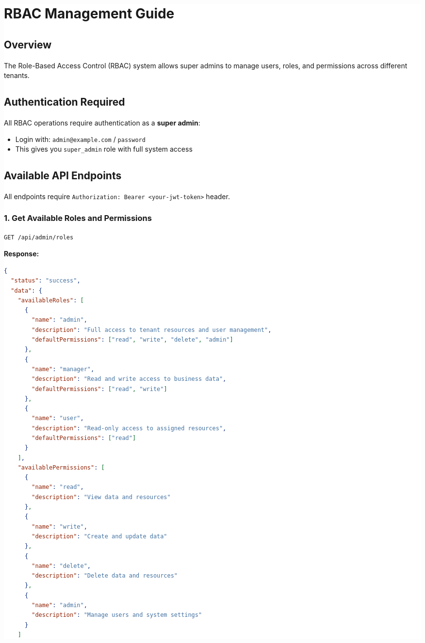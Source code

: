 # RBAC Management Guide

## Overview

The Role-Based Access Control (RBAC) system allows super admins to manage users, roles, and permissions across different tenants.

## Authentication Required

All RBAC operations require authentication as a **super admin**:
- Login with: `admin@example.com` / `password`
- This gives you `super_admin` role with full system access

## Available API Endpoints

All endpoints require `Authorization: Bearer <your-jwt-token>` header.

### 1. Get Available Roles and Permissions

```bash
GET /api/admin/roles
```

**Response:**
```json
{
  "status": "success",
  "data": {
    "availableRoles": [
      {
        "name": "admin",
        "description": "Full access to tenant resources and user management",
        "defaultPermissions": ["read", "write", "delete", "admin"]
      },
      {
        "name": "manager", 
        "description": "Read and write access to business data",
        "defaultPermissions": ["read", "write"]
      },
      {
        "name": "user",
        "description": "Read-only access to assigned resources",
        "defaultPermissions": ["read"]
      }
    ],
    "availablePermissions": [
      {
        "name": "read",
        "description": "View data and resources"
      },
      {
        "name": "write", 
        "description": "Create and update data"
      },
      {
        "name": "delete",
        "description": "Delete data and resources" 
      },
      {
        "name": "admin",
        "description": "Manage users and system settings"
      }
    ]
```